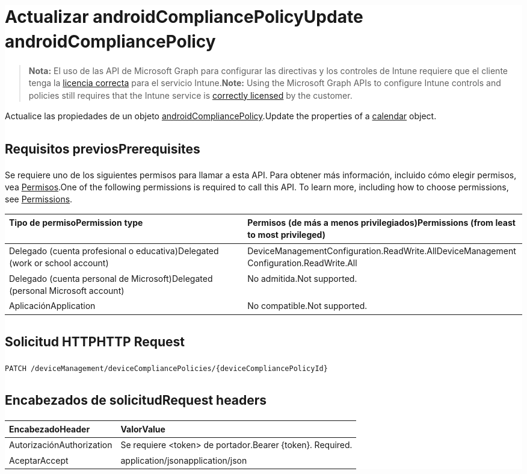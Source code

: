 # <a name="update-androidcompliancepolicy"></a><span data-ttu-id="4f8d2-101">Actualizar androidCompliancePolicy</span><span class="sxs-lookup"><span data-stu-id="4f8d2-101">Update androidCompliancePolicy</span></span>

> <span data-ttu-id="4f8d2-102">**Nota:** El uso de las API de Microsoft Graph para configurar las directivas y los controles de Intune requiere que el cliente tenga la [licencia correcta](https://go.microsoft.com/fwlink/?linkid=839381) para el servicio Intune.</span><span class="sxs-lookup"><span data-stu-id="4f8d2-102">**Note:** Using the Microsoft Graph APIs to configure Intune controls and policies still requires that the Intune service is [correctly licensed](https://go.microsoft.com/fwlink/?linkid=839381) by the customer.</span></span>

<span data-ttu-id="4f8d2-103">Actualice las propiedades de un objeto [androidCompliancePolicy](../resources/intune_deviceconfig_androidcompliancepolicy.md).</span><span class="sxs-lookup"><span data-stu-id="4f8d2-103">Update the properties of a [calendar](../resources/intune_deviceconfig_androidcompliancepolicy.md) object.</span></span>
## <a name="prerequisites"></a><span data-ttu-id="4f8d2-104">Requisitos previos</span><span class="sxs-lookup"><span data-stu-id="4f8d2-104">Prerequisites</span></span>
<span data-ttu-id="4f8d2-p101">Se requiere uno de los siguientes permisos para llamar a esta API. Para obtener más información, incluido cómo elegir permisos, vea [Permisos](../../../concepts/permissions_reference.md).</span><span class="sxs-lookup"><span data-stu-id="4f8d2-p101">One of the following permissions is required to call this API. To learn more, including how to choose permissions, see [Permissions](../../../concepts/permissions_reference.md).</span></span>

|<span data-ttu-id="4f8d2-107">Tipo de permiso</span><span class="sxs-lookup"><span data-stu-id="4f8d2-107">Permission type</span></span>|<span data-ttu-id="4f8d2-108">Permisos (de más a menos privilegiados)</span><span class="sxs-lookup"><span data-stu-id="4f8d2-108">Permissions (from least to most privileged)</span></span>|
|:---|:---|
|<span data-ttu-id="4f8d2-109">Delegado (cuenta profesional o educativa)</span><span class="sxs-lookup"><span data-stu-id="4f8d2-109">Delegated (work or school account)</span></span>|<span data-ttu-id="4f8d2-110">DeviceManagementConfiguration.ReadWrite.All</span><span class="sxs-lookup"><span data-stu-id="4f8d2-110">DeviceManagementConfiguration.ReadWrite.All</span></span>|
|<span data-ttu-id="4f8d2-111">Delegado (cuenta personal de Microsoft)</span><span class="sxs-lookup"><span data-stu-id="4f8d2-111">Delegated (personal Microsoft account)</span></span>|<span data-ttu-id="4f8d2-112">No admitida.</span><span class="sxs-lookup"><span data-stu-id="4f8d2-112">Not supported.</span></span>|
|<span data-ttu-id="4f8d2-113">Aplicación</span><span class="sxs-lookup"><span data-stu-id="4f8d2-113">Application</span></span>|<span data-ttu-id="4f8d2-114">No compatible.</span><span class="sxs-lookup"><span data-stu-id="4f8d2-114">Not supported.</span></span>|

## <a name="http-request"></a><span data-ttu-id="4f8d2-115">Solicitud HTTP</span><span class="sxs-lookup"><span data-stu-id="4f8d2-115">HTTP Request</span></span>

``` http
PATCH /deviceManagement/deviceCompliancePolicies/{deviceCompliancePolicyId}
```

## <a name="request-headers"></a><span data-ttu-id="4f8d2-116">Encabezados de solicitud</span><span class="sxs-lookup"><span data-stu-id="4f8d2-116">Request headers</span></span>
|<span data-ttu-id="4f8d2-117">Encabezado</span><span class="sxs-lookup"><span data-stu-id="4f8d2-117">Header</span></span>|<span data-ttu-id="4f8d2-118">Valor</span><span class="sxs-lookup"><span data-stu-id="4f8d2-118">Value</span></span>|
|:---|:---|
|<span data-ttu-id="4f8d2-119">Autorización</span><span class="sxs-lookup"><span data-stu-id="4f8d2-119">Authorization</span></span>|<span data-ttu-id="4f8d2-120">Se requiere &lt;token&gt; de portador.</span><span class="sxs-lookup"><span data-stu-id="4f8d2-120">Bearer {token}. Required.</span></span>|
|<span data-ttu-id="4f8d2-121">Aceptar</span><span class="sxs-lookup"><span data-stu-id="4f8d2-121">Accept</span></span>|<span data-ttu-id="4f8d2-122">application/json</span><span class="sxs-lookup"><span data-stu-id="4f8d2-122">application/json</span></span>|
